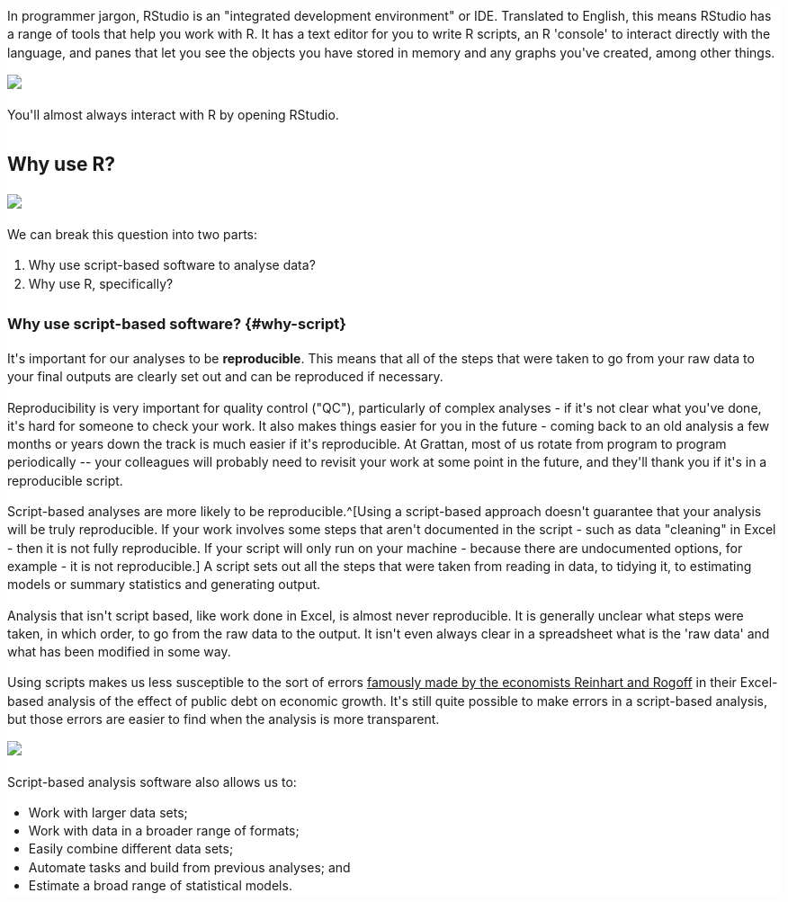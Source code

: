 In programmer jargon, RStudio is an "integrated development environment" or IDE. Translated to English, this means RStudio has a range of tools that help you work with R. It has a text editor for you to write R scripts, an R 'console' to interact directly with the language, and panes that let you see the objects you have stored in memory and any graphs you've created, among other things. 

<img src="atlas/rstudio_screenshot.png" width="100%" />

You'll almost always interact with R by opening RStudio. 


## Why use R?

![](atlas/hadley_typing_r_code.gif)

We can break this question into two parts:

1. Why use script-based software to analyse data?
2. Why use R, specifically?

### Why use script-based software? {#why-script}

It's important for our analyses to be **reproducible**. This means that all of the steps that were taken to go from your raw data to your final outputs are clearly set out and can be reproduced if necessary. 

Reproducibility is very important for quality control ("QC"), particularly of complex analyses - if it's not clear what you've done, it's hard for someone to check your work. It also makes things easier for you in the future - coming back to an old analysis a few months or years down the track is much easier if it's reproducible. At Grattan, most of us rotate from program to program periodically -- your colleagues will probably need to revisit your work at some point in the future, and they'll thank you if it's in a reproducible script.

Script-based analyses are more likely to be reproducible.^[Using a script-based approach doesn't guarantee that your analysis will be truly reproducible. If your work involves some steps that aren't documented in the script - such as data "cleaning" in Excel - then it is not fully reproducible. If your script will only run on your machine - because there are undocumented options, for example - it is not reproducible.] A script sets out all the steps that were taken from reading in data, to tidying it, to estimating models or summary statistics and generating output. 

Analysis that isn't script based, like work done in Excel, is almost never reproducible. It is generally unclear what steps were taken, in which order, to go from the raw data to the output. It isn't even always clear in a spreadsheet what is the 'raw data' and what has been modified in some way.

Using scripts makes us less susceptible to the sort of errors [famously made by the economists Reinhart and Rogoff](https://en.wikipedia.org/wiki/Growth_in_a_Time_of_Debt#Methodological_flaws) in their Excel-based analysis of the effect of public debt on economic growth. It's still quite possible to make errors in a script-based analysis, but those errors are easier to find when the analysis is more transparent.

![](atlas/reinhart_rogoff.jpg)

Script-based analysis software also allows us to:

* Work with larger data sets;
* Work with data in a broader range of formats;
* Easily combine different data sets;
* Automate tasks and build from previous analyses; and
* Estimate a broad range of statistical models.
